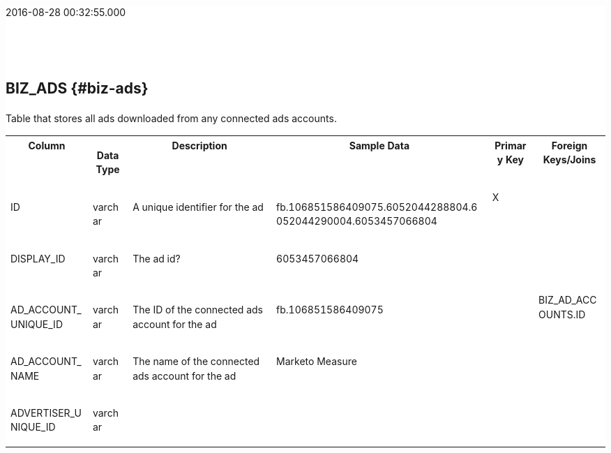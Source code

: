    <td><p>2016-08-28 00:32:55.000</p></td> 
   <td><br></td> 
   <td><br></td> 
  </tr>
 </tbody> 
</table>

## BIZ_ADS {#biz-ads}

Table that stores all ads downloaded from any connected ads accounts.

<table style="table-layout:auto"> 
 <colgroup> 
  <col> 
  <col> 
  <col> 
  <col> 
  <col> 
  <col> 
 </colgroup> 
 <tbody> 
  <tr> 
   <th>Column</th> 
   <th><p>Data Type</p></th> 
   <th>Description</th> 
   <th>Sample Data</th> 
   <th>Primary Key</th> 
   <th>Foreign Keys/Joins</th> 
  </tr> 
  <tr> 
   <td><p>ID </p></td> 
   <td><p>varchar</p></td> 
   <td><p>A unique identifier for the ad</p></td> 
   <td><p>fb.106851586409075.6052044288804.6052044290004.6053457066804</p></td> 
   <td>X</td> 
   <td><br></td> 
  </tr> 
  <tr> 
   <td><p>DISPLAY_ID</p></td> 
   <td><p>varchar</p></td> 
   <td><p>The ad id?</p></td> 
   <td><p>6053457066804</p></td> 
   <td><br></td> 
   <td><br></td> 
  </tr> 
  <tr> 
   <td><p>AD_ACCOUNT_UNIQUE_ID</p></td> 
   <td><p>varchar</p></td> 
   <td><p>The ID of the connected ads account for the ad</p></td> 
   <td><p>fb.106851586409075</p></td> 
   <td><br></td> 
   <td>BIZ_AD_ACCOUNTS.ID</td> 
  </tr> 
  <tr> 
   <td><p>AD_ACCOUNT_NAME</p></td> 
   <td><p>varchar</p></td> 
   <td><p>The name of the connected ads account for the ad</p></td> 
   <td><p>Marketo Measure</p></td> 
   <td><br></td> 
   <td><br></td> 
  </tr> 
  <tr> 
   <td><p>ADVERTISER_UNIQUE_ID</p></td> 
   <td><p>varchar</p></td> 